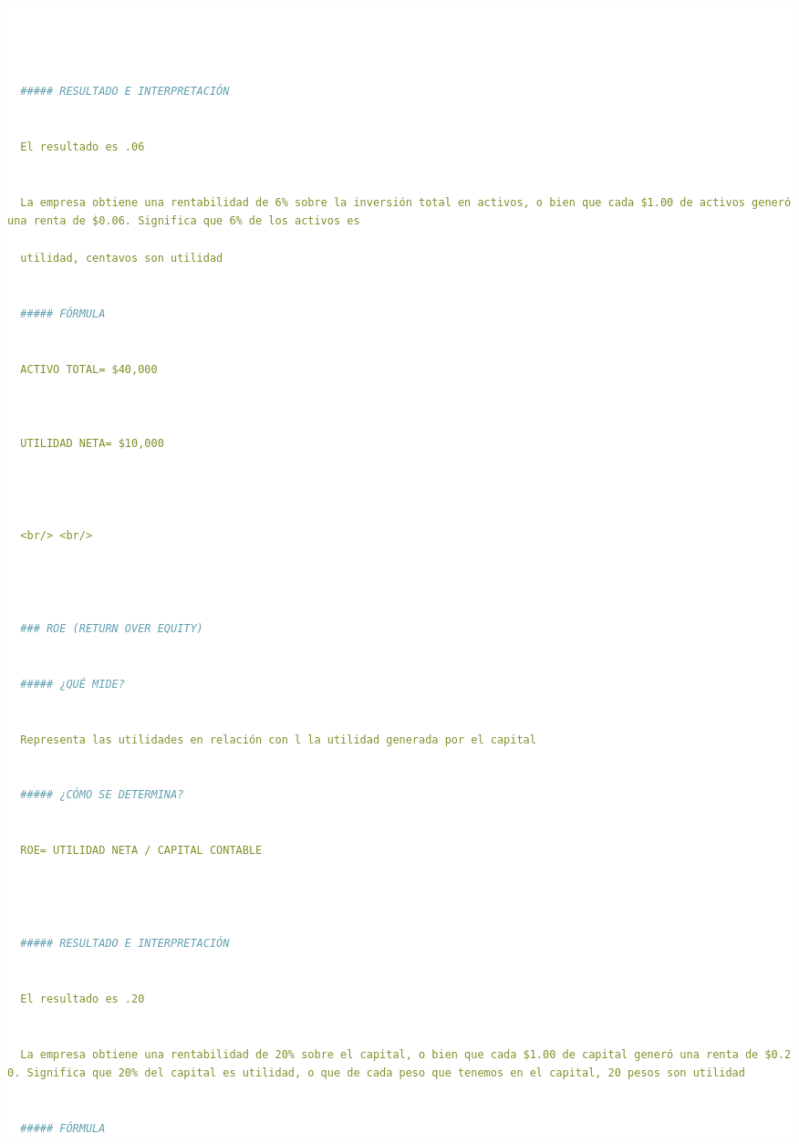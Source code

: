 ```yaml




  ##### RESULTADO E INTERPRETACIÓN


  El resultado es .06


  La empresa obtiene una rentabilidad de 6% sobre la inversión total en activos, o bien que cada $1.00 de activos generó una renta de $0.06. Significa que 6% de los activos es

  utilidad, centavos son utilidad


  ##### FÓRMULA


  ACTIVO TOTAL= $40,000



  UTILIDAD NETA= $10,000 




  <br/> <br/>




  ### ROE (RETURN OVER EQUITY)


  ##### ¿QUÉ MIDE?


  Representa las utilidades en relación con l la utilidad generada por el capital


  ##### ¿CÓMO SE DETERMINA?


  ROE= UTILIDAD NETA / CAPITAL CONTABLE




  ##### RESULTADO E INTERPRETACIÓN


  El resultado es .20


  La empresa obtiene una rentabilidad de 20% sobre el capital, o bien que cada $1.00 de capital generó una renta de $0.20. Significa que 20% del capital es utilidad, o que de cada peso que tenemos en el capital, 20 pesos son utilidad


  ##### FÓRMULA

```